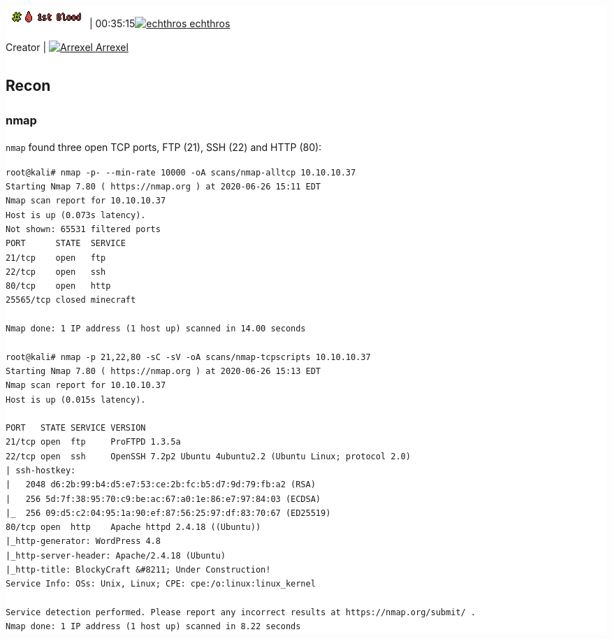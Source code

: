 ![First Blood Root](../img/first-blood-root.png) | 00:35:15[![echthros](https://www.hackthebox.com/badge/image/2846) echthros](https://app.hackthebox.com/users/2846)  
  
Creator | [![Arrexel](https://www.hackthebox.com/badge/image/2904) Arrexel](https://app.hackthebox.com/users/2904)  
  
  
## Recon

### nmap

`nmap` found three open TCP ports, FTP (21), SSH (22) and HTTP (80):

    
    
    root@kali# nmap -p- --min-rate 10000 -oA scans/nmap-alltcp 10.10.10.37
    Starting Nmap 7.80 ( https://nmap.org ) at 2020-06-26 15:11 EDT
    Nmap scan report for 10.10.10.37
    Host is up (0.073s latency).
    Not shown: 65531 filtered ports
    PORT      STATE  SERVICE
    21/tcp    open   ftp
    22/tcp    open   ssh
    80/tcp    open   http
    25565/tcp closed minecraft
    
    Nmap done: 1 IP address (1 host up) scanned in 14.00 seconds
    
    root@kali# nmap -p 21,22,80 -sC -sV -oA scans/nmap-tcpscripts 10.10.10.37
    Starting Nmap 7.80 ( https://nmap.org ) at 2020-06-26 15:13 EDT
    Nmap scan report for 10.10.10.37
    Host is up (0.015s latency).
    
    PORT   STATE SERVICE VERSION
    21/tcp open  ftp     ProFTPD 1.3.5a
    22/tcp open  ssh     OpenSSH 7.2p2 Ubuntu 4ubuntu2.2 (Ubuntu Linux; protocol 2.0)
    | ssh-hostkey: 
    |   2048 d6:2b:99:b4:d5:e7:53:ce:2b:fc:b5:d7:9d:79:fb:a2 (RSA)
    |   256 5d:7f:38:95:70:c9:be:ac:67:a0:1e:86:e7:97:84:03 (ECDSA)
    |_  256 09:d5:c2:04:95:1a:90:ef:87:56:25:97:df:83:70:67 (ED25519)
    80/tcp open  http    Apache httpd 2.4.18 ((Ubuntu))
    |_http-generator: WordPress 4.8
    |_http-server-header: Apache/2.4.18 (Ubuntu)
    |_http-title: BlockyCraft &#8211; Under Construction!
    Service Info: OSs: Unix, Linux; CPE: cpe:/o:linux:linux_kernel
    
    Service detection performed. Please report any incorrect results at https://nmap.org/submit/ .
    Nmap done: 1 IP address (1 host up) scanned in 8.22 seconds
    